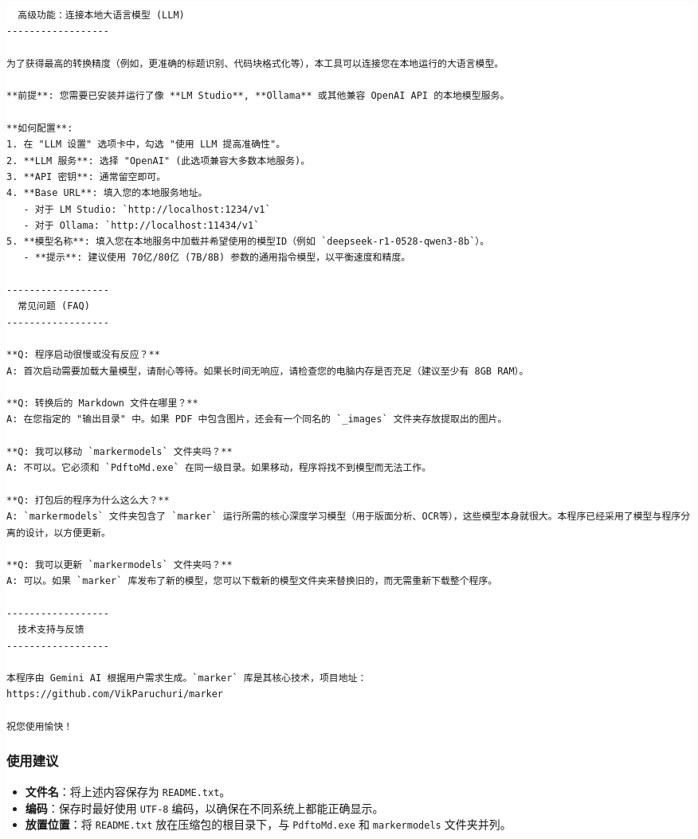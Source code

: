 ```
  高级功能：连接本地大语言模型 (LLM)
------------------

为了获得最高的转换精度（例如，更准确的标题识别、代码块格式化等），本工具可以连接您在本地运行的大语言模型。

**前提**: 您需要已安装并运行了像 **LM Studio**, **Ollama** 或其他兼容 OpenAI API 的本地模型服务。

**如何配置**:
1. 在 "LLM 设置" 选项卡中，勾选 "使用 LLM 提高准确性"。
2. **LLM 服务**: 选择 "OpenAI" (此选项兼容大多数本地服务)。
3. **API 密钥**: 通常留空即可。
4. **Base URL**: 填入您的本地服务地址。
   - 对于 LM Studio: `http://localhost:1234/v1`
   - 对于 Ollama: `http://localhost:11434/v1`
5. **模型名称**: 填入您在本地服务中加载并希望使用的模型ID（例如 `deepseek-r1-0528-qwen3-8b`）。
   - **提示**: 建议使用 70亿/80亿 (7B/8B) 参数的通用指令模型，以平衡速度和精度。

------------------
  常见问题 (FAQ)
------------------

**Q: 程序启动很慢或没有反应？**
A: 首次启动需要加载大量模型，请耐心等待。如果长时间无响应，请检查您的电脑内存是否充足（建议至少有 8GB RAM）。

**Q: 转换后的 Markdown 文件在哪里？**
A: 在您指定的 "输出目录" 中。如果 PDF 中包含图片，还会有一个同名的 `_images` 文件夹存放提取出的图片。

**Q: 我可以移动 `markermodels` 文件夹吗？**
A: 不可以。它必须和 `PdftoMd.exe` 在同一级目录。如果移动，程序将找不到模型而无法工作。

**Q: 打包后的程序为什么这么大？**
A: `markermodels` 文件夹包含了 `marker` 运行所需的核心深度学习模型（用于版面分析、OCR等），这些模型本身就很大。本程序已经采用了模型与程序分离的设计，以方便更新。

**Q: 我可以更新 `markermodels` 文件夹吗？**
A: 可以。如果 `marker` 库发布了新的模型，您可以下载新的模型文件夹来替换旧的，而无需重新下载整个程序。

------------------
  技术支持与反馈
------------------

本程序由 Gemini AI 根据用户需求生成。`marker` 库是其核心技术，项目地址：
https://github.com/VikParuchuri/marker

祝您使用愉快！
```

### 使用建议

- **文件名**：将上述内容保存为 `README.txt`。
- **编码**：保存时最好使用 `UTF-8` 编码，以确保在不同系统上都能正确显示。
- **放置位置**：将 `README.txt` 放在压缩包的根目录下，与 `PdftoMd.exe` 和 `markermodels` 文件夹并列。
